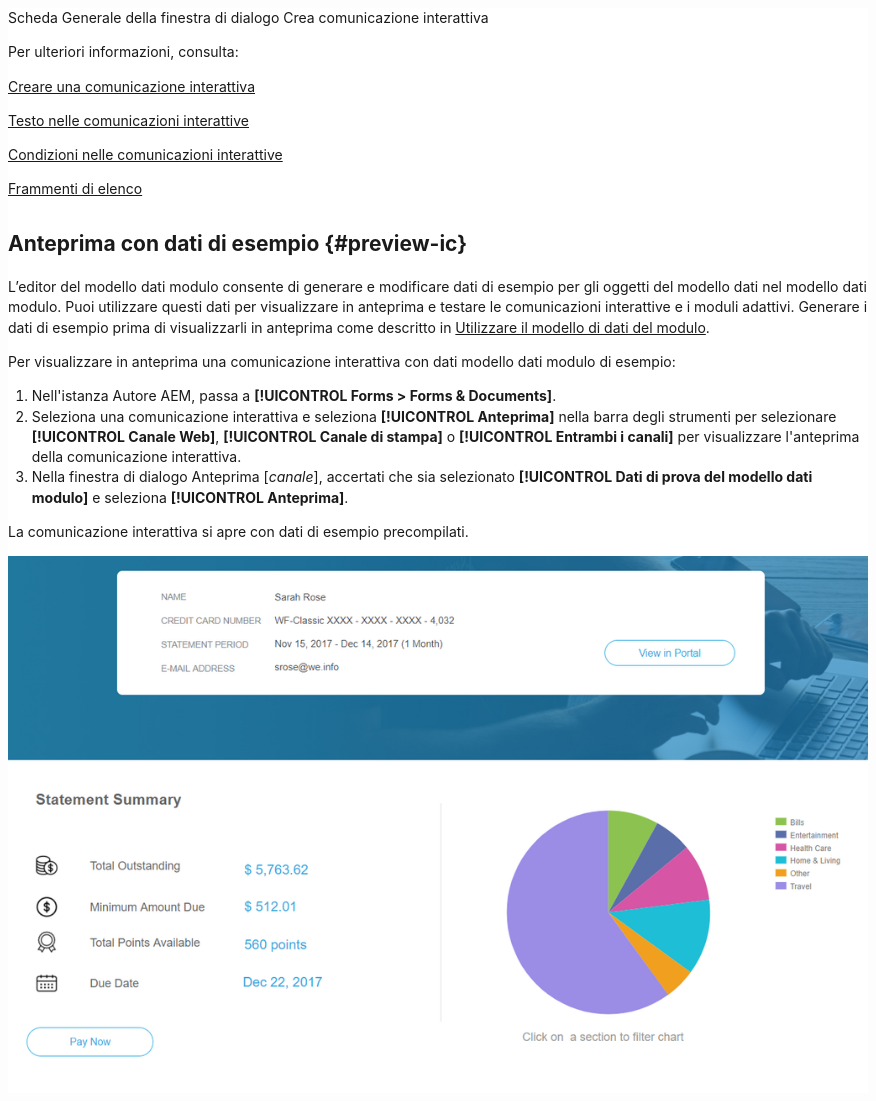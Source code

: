 Scheda Generale della finestra di dialogo Crea comunicazione interattiva

Per ulteriori informazioni, consulta:

[Creare una comunicazione interattiva](../../forms/using/create-interactive-communication.md)

[Testo nelle comunicazioni interattive](/help/forms/using/texts-interactive-communications.md)

[Condizioni nelle comunicazioni interattive](/help/forms/using/conditions-interactive-communications.md)

[Frammenti di elenco](/help/forms/using/lists.md)

## Anteprima con dati di esempio {#preview-ic}

L’editor del modello dati modulo consente di generare e modificare dati di esempio per gli oggetti del modello dati nel modello dati modulo. Puoi utilizzare questi dati per visualizzare in anteprima e testare le comunicazioni interattive e i moduli adattivi. Generare i dati di esempio prima di visualizzarli in anteprima come descritto in [Utilizzare il modello di dati del modulo](../../forms/using/work-with-form-data-model.md#sample).

Per visualizzare in anteprima una comunicazione interattiva con dati modello dati modulo di esempio:

1. Nell&#39;istanza Autore AEM, passa a **[!UICONTROL Forms > Forms &amp; Documents]**.
1. Seleziona una comunicazione interattiva e seleziona **[!UICONTROL Anteprima]** nella barra degli strumenti per selezionare **[!UICONTROL Canale Web]**, **[!UICONTROL Canale di stampa]** o **[!UICONTROL Entrambi i canali]** per visualizzare l&#39;anteprima della comunicazione interattiva.
1. Nella finestra di dialogo Anteprima [*canale*], accertati che sia selezionato **[!UICONTROL Dati di prova del modello dati modulo]** e seleziona **[!UICONTROL Anteprima]**.

La comunicazione interattiva si apre con dati di esempio precompilati.

![anteprima Web](assets/web-preview.png)
